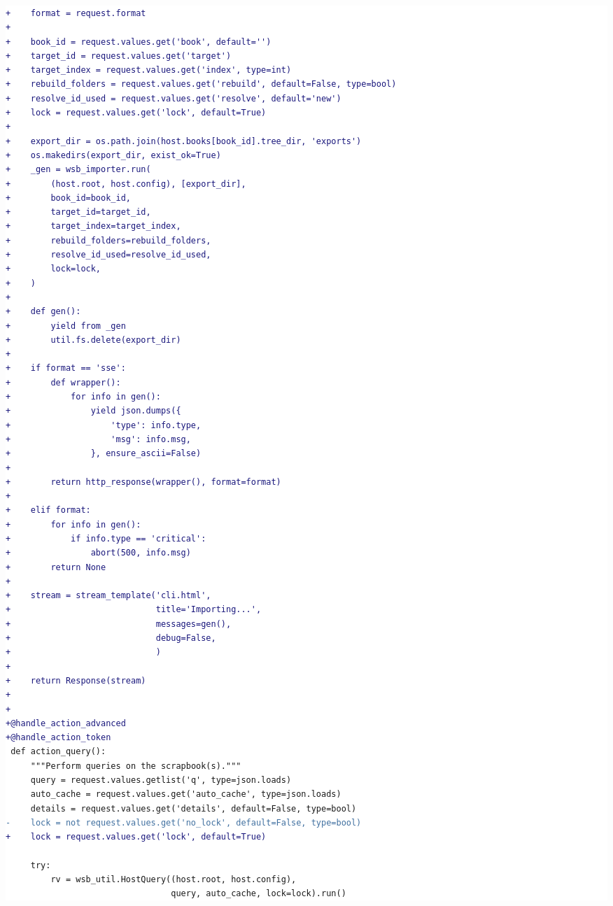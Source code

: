 ```diff
+    format = request.format
+
+    book_id = request.values.get('book', default='')
+    target_id = request.values.get('target')
+    target_index = request.values.get('index', type=int)
+    rebuild_folders = request.values.get('rebuild', default=False, type=bool)
+    resolve_id_used = request.values.get('resolve', default='new')
+    lock = request.values.get('lock', default=True)
+
+    export_dir = os.path.join(host.books[book_id].tree_dir, 'exports')
+    os.makedirs(export_dir, exist_ok=True)
+    _gen = wsb_importer.run(
+        (host.root, host.config), [export_dir],
+        book_id=book_id,
+        target_id=target_id,
+        target_index=target_index,
+        rebuild_folders=rebuild_folders,
+        resolve_id_used=resolve_id_used,
+        lock=lock,
+    )
+
+    def gen():
+        yield from _gen
+        util.fs.delete(export_dir)
+
+    if format == 'sse':
+        def wrapper():
+            for info in gen():
+                yield json.dumps({
+                    'type': info.type,
+                    'msg': info.msg,
+                }, ensure_ascii=False)
+
+        return http_response(wrapper(), format=format)
+
+    elif format:
+        for info in gen():
+            if info.type == 'critical':
+                abort(500, info.msg)
+        return None
+
+    stream = stream_template('cli.html',
+                             title='Importing...',
+                             messages=gen(),
+                             debug=False,
+                             )
+
+    return Response(stream)
+
+
+@handle_action_advanced
+@handle_action_token
 def action_query():
     """Perform queries on the scrapbook(s)."""
     query = request.values.getlist('q', type=json.loads)
     auto_cache = request.values.get('auto_cache', type=json.loads)
     details = request.values.get('details', default=False, type=bool)
-    lock = not request.values.get('no_lock', default=False, type=bool)
+    lock = request.values.get('lock', default=True)
 
     try:
         rv = wsb_util.HostQuery((host.root, host.config),
                                 query, auto_cache, lock=lock).run()
```